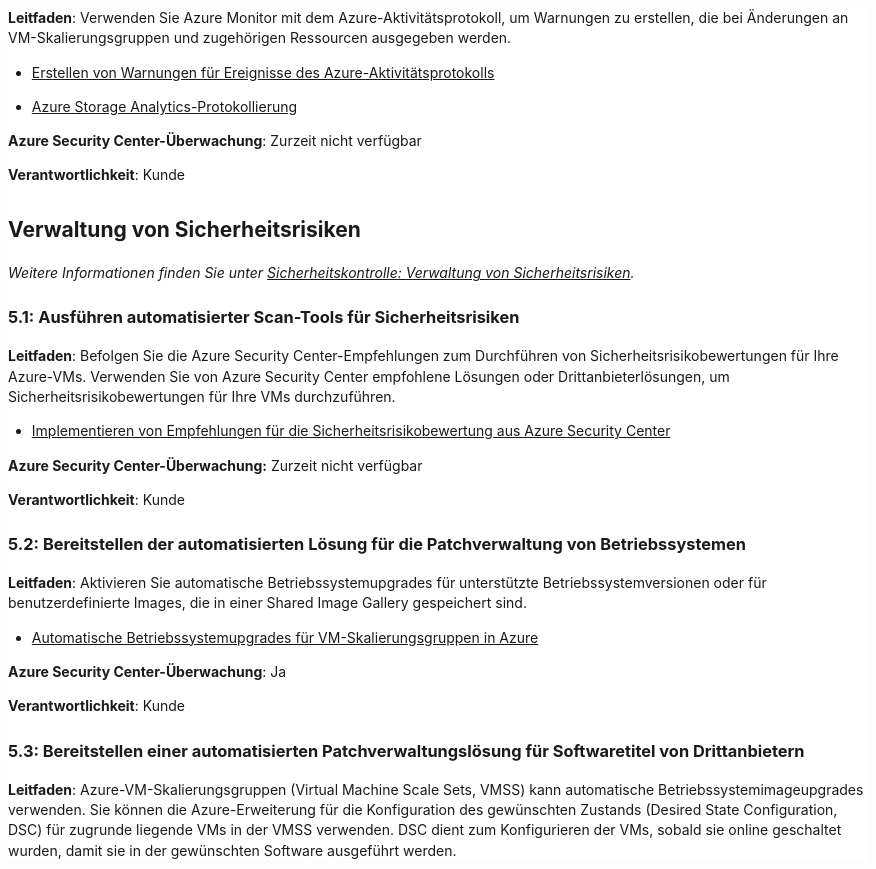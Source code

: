 **Leitfaden**: Verwenden Sie Azure Monitor mit dem Azure-Aktivitätsprotokoll, um Warnungen zu erstellen, die bei Änderungen an VM-Skalierungsgruppen und zugehörigen Ressourcen ausgegeben werden.

* [Erstellen von Warnungen für Ereignisse des Azure-Aktivitätsprotokolls](https://docs.microsoft.com/azure/azure-monitor/platform/alerts-activity-log)

* [Azure Storage Analytics-Protokollierung](https://docs.microsoft.com/azure/storage/common/storage-analytics-logging)

**Azure Security Center-Überwachung**: Zurzeit nicht verfügbar

**Verantwortlichkeit**: Kunde

## <a name="vulnerability-management"></a>Verwaltung von Sicherheitsrisiken

*Weitere Informationen finden Sie unter [Sicherheitskontrolle: Verwaltung von Sicherheitsrisiken](/azure/security/benchmarks/security-control-vulnerability-management).*

### <a name="51-run-automated-vulnerability-scanning-tools"></a>5.1: Ausführen automatisierter Scan-Tools für Sicherheitsrisiken

**Leitfaden**: Befolgen Sie die Azure Security Center-Empfehlungen zum Durchführen von Sicherheitsrisikobewertungen für Ihre Azure-VMs. Verwenden Sie von Azure Security Center empfohlene Lösungen oder Drittanbieterlösungen, um Sicherheitsrisikobewertungen für Ihre VMs durchzuführen.

* [Implementieren von Empfehlungen für die Sicherheitsrisikobewertung aus Azure Security Center](https://docs.microsoft.com/azure/security-center/security-center-vulnerability-assessment-recommendations)

**Azure Security Center-Überwachung:** Zurzeit nicht verfügbar

**Verantwortlichkeit**: Kunde

### <a name="52-deploy-automated-operating-system-patch-management-solution"></a>5.2: Bereitstellen der automatisierten Lösung für die Patchverwaltung von Betriebssystemen

**Leitfaden**: Aktivieren Sie automatische Betriebssystemupgrades für unterstützte Betriebssystemversionen oder für benutzerdefinierte Images, die in einer Shared Image Gallery gespeichert sind.

* [Automatische Betriebssystemupgrades für VM-Skalierungsgruppen in Azure](https://docs.microsoft.com/azure/virtual-machine-scale-sets/virtual-machine-scale-sets-automatic-upgrade)

**Azure Security Center-Überwachung**: Ja

**Verantwortlichkeit**: Kunde

### <a name="53-deploy-automated-patch-management-solution-for-third-party-software-titles"></a>5.3: Bereitstellen einer automatisierten Patchverwaltungslösung für Softwaretitel von Drittanbietern

**Leitfaden**: Azure-VM-Skalierungsgruppen (Virtual Machine Scale Sets, VMSS) kann automatische Betriebssystemimageupgrades verwenden. Sie können die Azure-Erweiterung für die Konfiguration des gewünschten Zustands (Desired State Configuration, DSC) für zugrunde liegende VMs in der VMSS verwenden. DSC dient zum Konfigurieren der VMs, sobald sie online geschaltet wurden, damit sie in der gewünschten Software ausgeführt werden.
